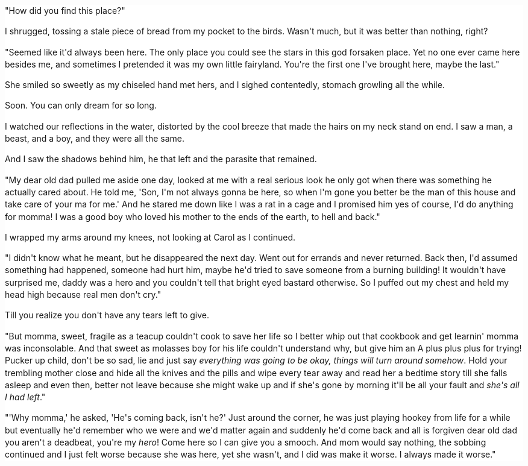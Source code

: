 
"How did you find this place?" 


I shrugged, tossing a stale piece of bread from my pocket to the birds. Wasn't much, but it was better than nothing, right? 


"Seemed like it'd always been here. The only place you could see the stars in this god forsaken place. Yet no one ever came here besides me, and sometimes I pretended it was my own little fairyland. You're the first one I've brought here, maybe the last." 


She smiled so sweetly as my chiseled hand met hers, and I sighed contentedly, stomach growling all the while. 


Soon. You can only dream for so long. 


I watched our reflections in the water, distorted by the cool breeze that made the hairs on my neck stand on end. I saw a man, a beast, and a boy, and they were all the same. 


And I saw the shadows behind him, he that left and the parasite that remained. 


"My dear old dad pulled me aside one day, looked at me with a real serious look he only got when there was something he actually cared about. He told me, 'Son, I'm not always gonna be here, so when I'm gone you better be the man of this house and take care of your ma for me.' And he stared me down like I was a rat in a cage and I promised him yes of course, I'd do anything for momma! I was a good boy who loved his mother to the ends of the earth, to hell and back." 


I wrapped my arms around my knees, not looking at Carol as I continued. 


"I didn't know what he meant, but he disappeared the next day. Went out for errands and never returned. Back then, I'd assumed something had happened, someone had hurt him, maybe he'd tried to save someone from a burning building! It wouldn't have surprised me, daddy was a hero and you couldn't tell that bright eyed bastard otherwise. So I puffed out my chest and held my head high because real men don't cry." 


Till you realize you don't have any tears left to give. 


"But momma, sweet, fragile as a teacup couldn't cook to save her life so I better whip out that cookbook and get learnin' momma was inconsolable. And that sweet as molasses boy for his life couldn't understand why, but give him an A plus plus plus for trying! Pucker up child, don't be so sad, lie and just say *everything was going to be okay, things will turn around somehow*. Hold your trembling mother close and hide all the knives and the pills and wipe every tear away and read her a bedtime story till she falls asleep and even then, better not leave because she might wake up and if she's gone by morning it'll be all your fault and *she's all I had left*." 


"'Why momma,' he asked, 'He's coming back, isn't he?' Just around the corner, he was just playing hookey from life for a while but eventually he'd remember who we were and we'd matter again and suddenly he'd come back and all is forgiven dear old dad you aren't a deadbeat, you're my *hero*! Come here so I can give you a smooch. And mom would say nothing, the sobbing continued and I just felt worse because she was here, yet she wasn't, and I did was make it worse. I always made it worse." 

